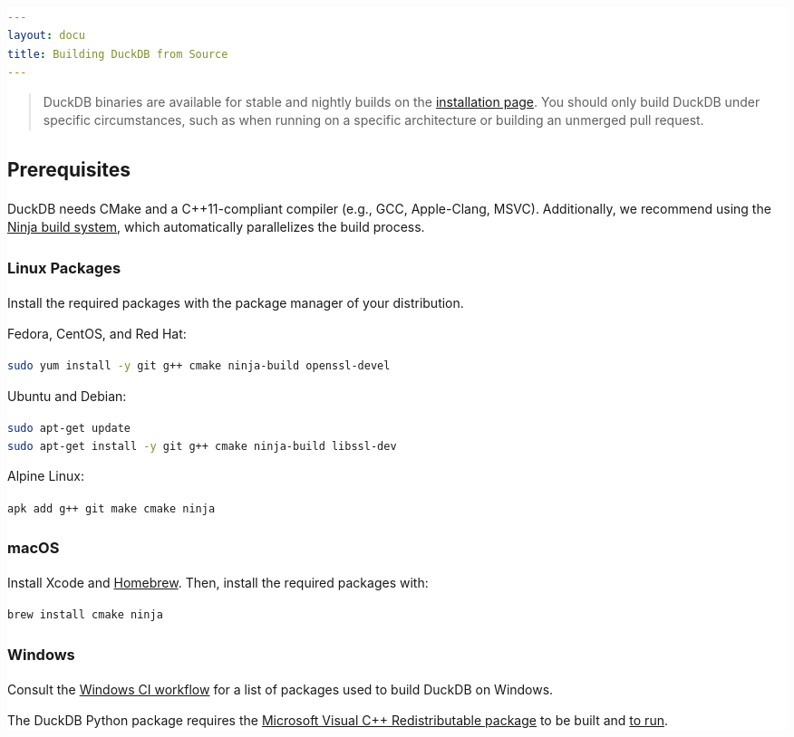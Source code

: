 ```yaml
---
layout: docu
title: Building DuckDB from Source
---
```


> DuckDB binaries are available for stable and nightly builds on the [installation page](/docs/installation).
> You should only build DuckDB under specific circumstances, such as when running on a specific architecture or building an unmerged pull request.

## Prerequisites

DuckDB needs CMake and a C++11-compliant compiler (e.g., GCC, Apple-Clang, MSVC).
Additionally, we recommend using the [Ninja build system](https://ninja-build.org/), which automatically parallelizes the build process.

### Linux Packages

Install the required packages with the package manager of your distribution.

Fedora, CentOS, and Red Hat:

```bash
sudo yum install -y git g++ cmake ninja-build openssl-devel
```

Ubuntu and Debian:

```bash
sudo apt-get update
sudo apt-get install -y git g++ cmake ninja-build libssl-dev
```

Alpine Linux:

```bash
apk add g++ git make cmake ninja
```

### macOS

Install Xcode and [Homebrew](https://brew.sh/). Then, install the required packages with:

```bash
brew install cmake ninja
```

### Windows

Consult the [Windows CI workflow](https://github.com/duckdb/duckdb/blob/v0.10.1/.github/workflows/Windows.yml#L234) for a list of packages used to build DuckDB on Windows.

The DuckDB Python package requires the [Microsoft Visual C++ Redistributable package](https://learn.microsoft.com/en-US/cpp/windows/latest-supported-vc-redist) to be built and [to run](../docs/api/python/known_issues#error-when-importing-the-duckdb-python-package-on-windows).
